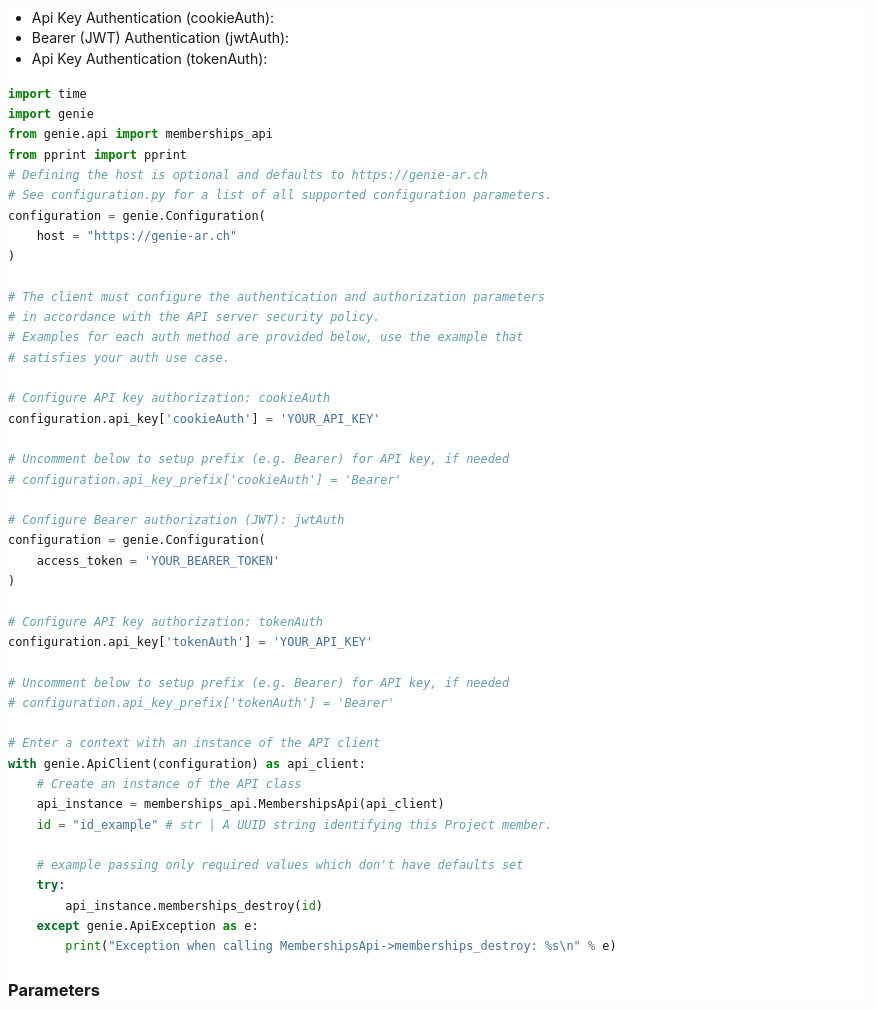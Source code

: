 * Api Key Authentication (cookieAuth):
* Bearer (JWT) Authentication (jwtAuth):
* Api Key Authentication (tokenAuth):

```python
import time
import genie
from genie.api import memberships_api
from pprint import pprint
# Defining the host is optional and defaults to https://genie-ar.ch
# See configuration.py for a list of all supported configuration parameters.
configuration = genie.Configuration(
    host = "https://genie-ar.ch"
)

# The client must configure the authentication and authorization parameters
# in accordance with the API server security policy.
# Examples for each auth method are provided below, use the example that
# satisfies your auth use case.

# Configure API key authorization: cookieAuth
configuration.api_key['cookieAuth'] = 'YOUR_API_KEY'

# Uncomment below to setup prefix (e.g. Bearer) for API key, if needed
# configuration.api_key_prefix['cookieAuth'] = 'Bearer'

# Configure Bearer authorization (JWT): jwtAuth
configuration = genie.Configuration(
    access_token = 'YOUR_BEARER_TOKEN'
)

# Configure API key authorization: tokenAuth
configuration.api_key['tokenAuth'] = 'YOUR_API_KEY'

# Uncomment below to setup prefix (e.g. Bearer) for API key, if needed
# configuration.api_key_prefix['tokenAuth'] = 'Bearer'

# Enter a context with an instance of the API client
with genie.ApiClient(configuration) as api_client:
    # Create an instance of the API class
    api_instance = memberships_api.MembershipsApi(api_client)
    id = "id_example" # str | A UUID string identifying this Project member.

    # example passing only required values which don't have defaults set
    try:
        api_instance.memberships_destroy(id)
    except genie.ApiException as e:
        print("Exception when calling MembershipsApi->memberships_destroy: %s\n" % e)
```


### Parameters
